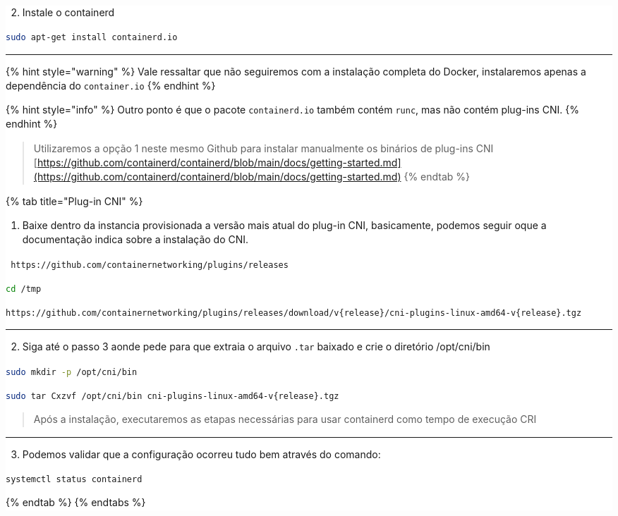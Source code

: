 2. Instale o containerd

```bash
sudo apt-get install containerd.io
```

***

{% hint style="warning" %}
Vale ressaltar que não seguiremos com a instalação completa do Docker, instalaremos apenas a dependência do `container.io`
{% endhint %}

{% hint style="info" %}
Outro ponto é que o pacote `containerd.io` também contém `runc`, mas não contém plug-ins CNI.
{% endhint %}

> Utilizaremos a opção 1 neste mesmo Github para instalar manualmente os binários de plug-ins CNI [https://github.com/containerd/containerd/blob/main/docs/getting-started.md](https://github.com/containerd/containerd/blob/main/docs/getting-started.md)
{% endtab %}

{% tab title="Plug-in CNI" %}
1. Baixe dentro da instancia provisionada a versão mais atual do plug-in CNI, basicamente, podemos seguir  oque a documentação indica sobre a instalação do CNI.

```url
 https://github.com/containernetworking/plugins/releases
```

```bash
cd /tmp
```

```bash
https://github.com/containernetworking/plugins/releases/download/v{release}/cni-plugins-linux-amd64-v{release}.tgz
```

***

2. Siga até o passo 3 aonde pede para que extraia o arquivo `.tar` baixado e crie o diretório /opt/cni/bin

```bash
sudo mkdir -p /opt/cni/bin
```

```bash
sudo tar Cxzvf /opt/cni/bin cni-plugins-linux-amd64-v{release}.tgz
```

> Após a instalação, executaremos as etapas necessárias para usar containerd como tempo de execução CRI

***

3. Podemos validar que a configuração ocorreu tudo bem através do comando:

```bash
systemctl status containerd
```
{% endtab %}
{% endtabs %}
